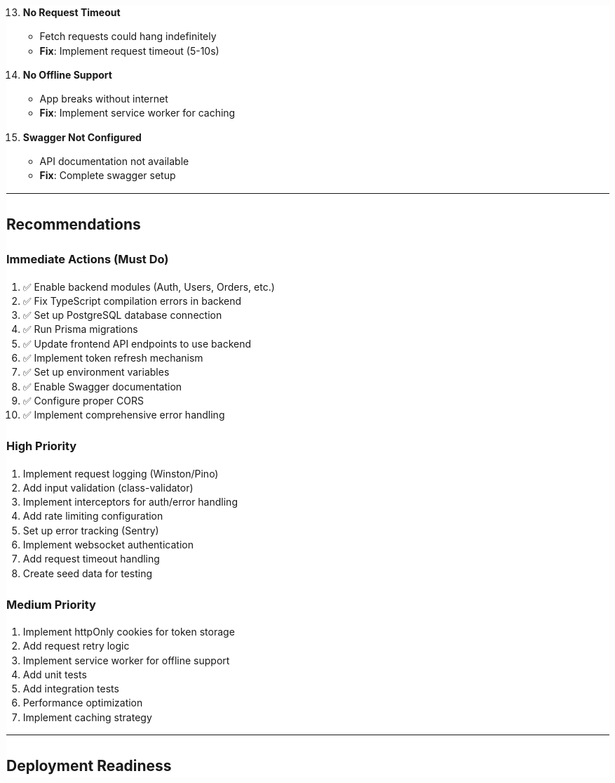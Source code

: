 13. **No Request Timeout**
    - Fetch requests could hang indefinitely
    - **Fix**: Implement request timeout (5-10s)

14. **No Offline Support**
    - App breaks without internet
    - **Fix**: Implement service worker for caching

15. **Swagger Not Configured**
    - API documentation not available
    - **Fix**: Complete swagger setup

---

## Recommendations

### Immediate Actions (Must Do)
1. ✅ Enable backend modules (Auth, Users, Orders, etc.)
2. ✅ Fix TypeScript compilation errors in backend
3. ✅ Set up PostgreSQL database connection
4. ✅ Run Prisma migrations
5. ✅ Update frontend API endpoints to use backend
6. ✅ Implement token refresh mechanism
7. ✅ Set up environment variables
8. ✅ Enable Swagger documentation
9. ✅ Configure proper CORS
10. ✅ Implement comprehensive error handling

### High Priority
1. Implement request logging (Winston/Pino)
2. Add input validation (class-validator)
3. Implement interceptors for auth/error handling
4. Add rate limiting configuration
5. Set up error tracking (Sentry)
6. Implement websocket authentication
7. Add request timeout handling
8. Create seed data for testing

### Medium Priority
1. Implement httpOnly cookies for token storage
2. Add request retry logic
3. Implement service worker for offline support
4. Add unit tests
5. Add integration tests
6. Performance optimization
7. Implement caching strategy

---

## Deployment Readiness

